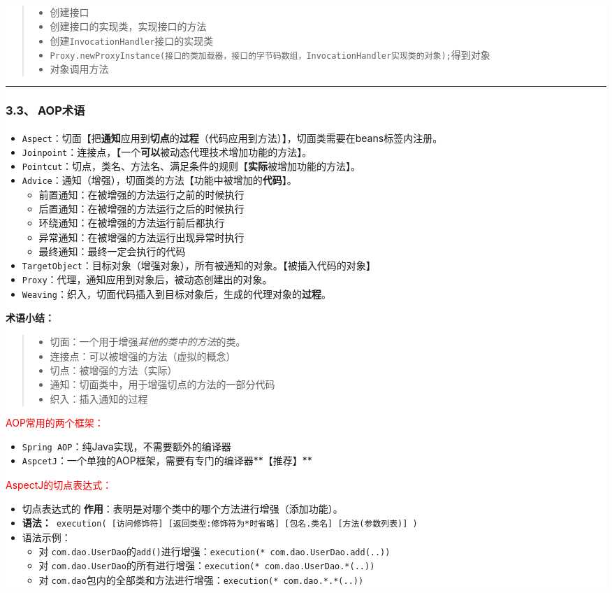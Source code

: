 >   -   创建接口
>   -   创建接口的实现类，实现接口的方法
>   -   创建`InvocationHandler`接口的实现类
>   -   `Proxy.newProxyInstance(接口的类加载器，接口的字节码数组，InvocationHandler实现类的对象);`得到对象
>   -   对象调用方法











---





### 3.3、 AOP术语

-   `Aspect`：切面【把**通知**应用到**切点**的**过程**（代码应用到方法）】，切面类需要在beans标签内注册。
-   `Joinpoint`：连接点，【一个**可以**被动态代理技术增加功能的方法】。
-   `Pointcut`：切点，类名、方法名、满足条件的规则【**实际**被增加功能的方法】。
-   `Advice`：通知（增强），切面类的方法【功能中被增加的**代码**】。
    -   前置通知：在被增强的方法运行之前的时候执行
    -   后置通知：在被增强的方法运行之后的时候执行
    -   环绕通知：在被增强的方法运行前后都执行
    -   异常通知：在被增强的方法运行出现异常时执行
    -   最终通知：最终一定会执行的代码
-   `TargetObject`：目标对象（增强对象），所有被通知的对象。【被插入代码的对象】
-   `Proxy`：代理，通知应用到对象后，被动态创建出的对象。
-   `Weaving`：织入，切面代码插入到目标对象后，生成的代理对象的**过程**。



**术语小结：**

>   -   切面：一个用于增强*其他的类中的方法*的类。
>   -   连接点：可以被增强的方法（虚拟的概念）
>   -   切点：被增强的方法（实际）
>   -   通知：切面类中，用于增强切点的方法的一部分代码
>   -   织入：插入通知的过程





<font style="color:red;">AOP常用的两个框架：</font>

-   `Spring AOP`：纯Java实现，不需要额外的编译器
-   `AspcetJ`：一个单独的AOP框架，需要有专门的编译器**【推荐】**





<font style="color:red;">AspectJ的切点表达式：</font>

-   切点表达式的 **作用**：表明是对哪个类中的哪个方法进行增强（添加功能）。
-   **语法：**` execution( [访问修饰符] [返回类型:修饰符为*时省略] [包名.类名] [方法(参数列表)] )`
-   语法示例：
    -   对 `com.dao.UserDao`的`add()`进行增强：`execution(* com.dao.UserDao.add(..))`
    -   对 `com.dao.UserDao`的所有进行增强：`execution(* com.dao.UserDao.*(..))`
    -   对 `com.dao`包内的全部类和方法进行增强：`execution(* com.dao.*.*(..))`
